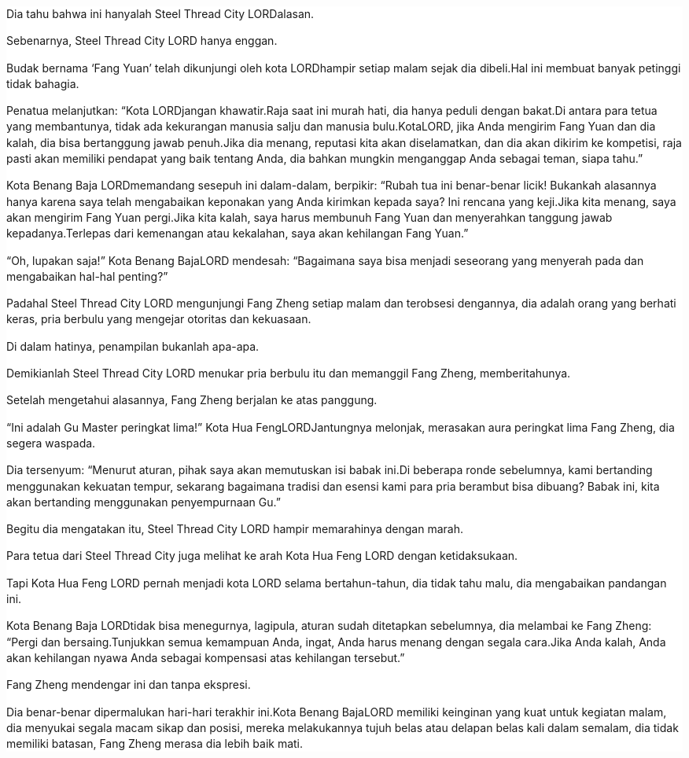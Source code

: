 Dia tahu bahwa ini hanyalah Steel Thread City LORDalasan.

Sebenarnya, Steel Thread City LORD hanya enggan.

Budak bernama ‘Fang Yuan’ telah dikunjungi oleh kota LORDhampir setiap malam sejak dia dibeli.Hal ini membuat banyak petinggi tidak bahagia.

Penatua melanjutkan: “Kota LORDjangan khawatir.Raja saat ini murah hati, dia hanya peduli dengan bakat.Di antara para tetua yang membantunya, tidak ada kekurangan manusia salju dan manusia bulu.KotaLORD, jika Anda mengirim Fang Yuan dan dia kalah, dia bisa bertanggung jawab penuh.Jika dia menang, reputasi kita akan diselamatkan, dan dia akan dikirim ke kompetisi, raja pasti akan memiliki pendapat yang baik tentang Anda, dia bahkan mungkin menganggap Anda sebagai teman, siapa tahu.”

Kota Benang Baja LORDmemandang sesepuh ini dalam-dalam, berpikir: “Rubah tua ini benar-benar licik! Bukankah alasannya hanya karena saya telah mengabaikan keponakan yang Anda kirimkan kepada saya? Ini rencana yang keji.Jika kita menang, saya akan mengirim Fang Yuan pergi.Jika kita kalah, saya harus membunuh Fang Yuan dan menyerahkan tanggung jawab kepadanya.Terlepas dari kemenangan atau kekalahan, saya akan kehilangan Fang Yuan.”

“Oh, lupakan saja!” Kota Benang BajaLORD mendesah: “Bagaimana saya bisa menjadi seseorang yang menyerah pada dan mengabaikan hal-hal penting?”

Padahal Steel Thread City LORD mengunjungi Fang Zheng setiap malam dan terobsesi dengannya, dia adalah orang yang berhati keras, pria berbulu yang mengejar otoritas dan kekuasaan.

Di dalam hatinya, penampilan bukanlah apa-apa.

Demikianlah Steel Thread City LORD menukar pria berbulu itu dan memanggil Fang Zheng, memberitahunya.

Setelah mengetahui alasannya, Fang Zheng berjalan ke atas panggung.

“Ini adalah Gu Master peringkat lima!” Kota Hua FengLORDJantungnya melonjak, merasakan aura peringkat lima Fang Zheng, dia segera waspada.

Dia tersenyum: “Menurut aturan, pihak saya akan memutuskan isi babak ini.Di beberapa ronde sebelumnya, kami bertanding menggunakan kekuatan tempur, sekarang bagaimana tradisi dan esensi kami para pria berambut bisa dibuang? Babak ini, kita akan bertanding menggunakan penyempurnaan Gu.”

Begitu dia mengatakan itu, Steel Thread City LORD hampir memarahinya dengan marah.

Para tetua dari Steel Thread City juga melihat ke arah Kota Hua Feng LORD dengan ketidaksukaan.

Tapi Kota Hua Feng LORD pernah menjadi kota LORD selama bertahun-tahun, dia tidak tahu malu, dia mengabaikan pandangan ini.



Kota Benang Baja LORDtidak bisa menegurnya, lagipula, aturan sudah ditetapkan sebelumnya, dia melambai ke Fang Zheng: “Pergi dan bersaing.Tunjukkan semua kemampuan Anda, ingat, Anda harus menang dengan segala cara.Jika Anda kalah, Anda akan kehilangan nyawa Anda sebagai kompensasi atas kehilangan tersebut.”

Fang Zheng mendengar ini dan tanpa ekspresi.

Dia benar-benar dipermalukan hari-hari terakhir ini.Kota Benang BajaLORD memiliki keinginan yang kuat untuk kegiatan malam, dia menyukai segala macam sikap dan posisi, mereka melakukannya tujuh belas atau delapan belas kali dalam semalam, dia tidak memiliki batasan, Fang Zheng merasa dia lebih baik mati.
